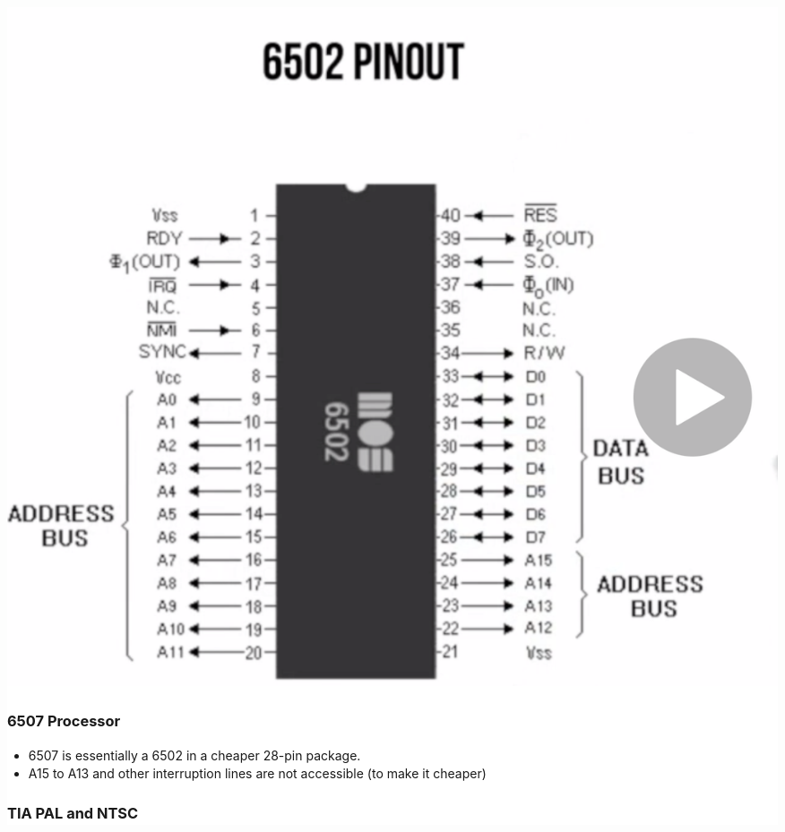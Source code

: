 ![6502 pinout](./images/6502-pinout.png)

### 6507 Processor
* 6507 is essentially a 6502 in a cheaper 28-pin package.
* A15 to A13 and other interruption lines are not accessible (to make it cheaper)

### TIA PAL and NTSC